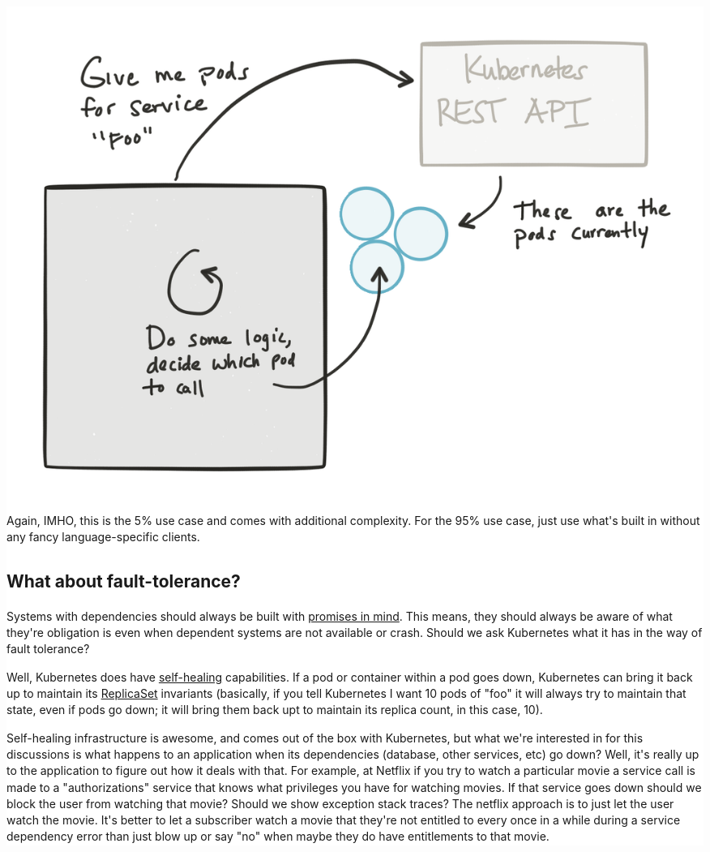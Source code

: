 ![Client load balancing](/images/netflixoss/clientlb.png)
 
 Again, IMHO, this is the 5% use case and comes with additional complexity. For the 95% use case, just use what's built in without any fancy language-specific clients.

## What about fault-tolerance?

Systems with dependencies should always be built with [promises in mind](https://en.wikipedia.org/wiki/Promise_theory). This means, they should always be aware of what they're obligation is even when dependent systems are not available or crash. Should we ask Kubernetes what it has in the way of fault tolerance?

Well, Kubernetes does have [self-healing](http://kubernetes.io/docs/user-guide/pod-states/) capabilities. If a pod or container within a pod goes down, Kubernetes can bring it back up to maintain its [ReplicaSet](http://kubernetes.io/docs/user-guide/replicasets/) invariants (basically, if  you tell Kubernetes I want 10 pods of "foo" it will always try to maintain that state, even if pods go down; it will bring them back upt to maintain its replica count, in this case, 10). 

Self-healing infrastructure is awesome, and comes out of the box with Kubernetes, but what we're interested in for this discussions is what happens to an application when its dependencies (database, other services, etc) go down? Well, it's really up to the application to figure out how it deals with that. For example, at Netflix if you try to watch a particular movie a service call is made to a "authorizations" service that knows what privileges you have for watching movies. If that service goes down should we block the user from watching that movie? Should we show exception stack traces? The netflix approach is to just let the user watch the movie. It's better to let a subscriber watch a movie that they're not entitled to every once in a while during a service dependency error than just blow up or say "no" when maybe they do have entitlements to that movie. 
 